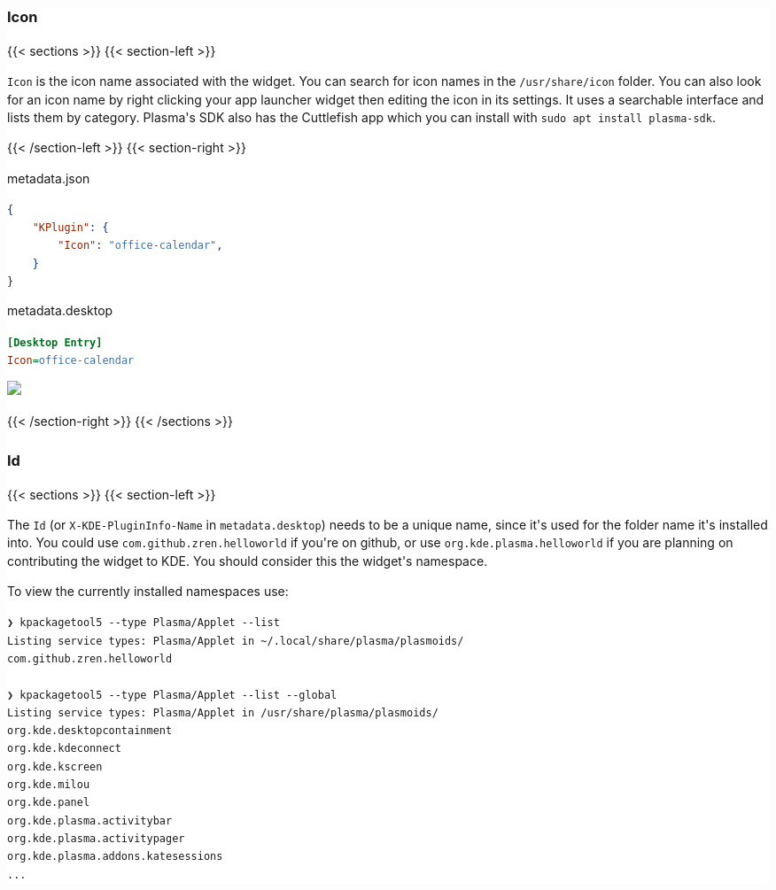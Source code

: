 ### Icon

{{< sections >}}
{{< section-left >}}

`Icon` is the icon name associated with the widget. You can search for icon names in the `/usr/share/icon` folder. You can also look for an icon name by right clicking your app launcher widget then editing the icon in its settings. It uses a searchable interface and lists them by category. Plasma's SDK also has the Cuttlefish app which you can install with `sudo apt install plasma-sdk`.

{{< /section-left >}}
{{< section-right >}}

<div class="filepath">metadata.json</div>

```json
{
    "KPlugin": {
        "Icon": "office-calendar",
    }
}
```

<div class="filepath">metadata.desktop</div>

```ini
[Desktop Entry]
Icon=office-calendar
```

![](https://cdn.kde.org/screenshots/cuttlefish/cuttlefish.png)

{{< /section-right >}}
{{< /sections >}}


### Id


{{< sections >}}
{{< section-left >}}

The `Id` (or `X-KDE-PluginInfo-Name` in `metadata.desktop`) needs to be a unique name, since it's used for the folder name it's installed into. You could use `com.github.zren.helloworld` if you're on github, or use `org.kde.plasma.helloworld` if you are planning on contributing the widget to KDE. You should consider this the widget's namespace.

To view the currently installed namespaces use:

```
❯ kpackagetool5 --type Plasma/Applet --list
Listing service types: Plasma/Applet in ~/.local/share/plasma/plasmoids/
com.github.zren.helloworld

❯ kpackagetool5 --type Plasma/Applet --list --global
Listing service types: Plasma/Applet in /usr/share/plasma/plasmoids/
org.kde.desktopcontainment
org.kde.kdeconnect
org.kde.kscreen
org.kde.milou
org.kde.panel
org.kde.plasma.activitybar
org.kde.plasma.activitypager
org.kde.plasma.addons.katesessions
...
```
